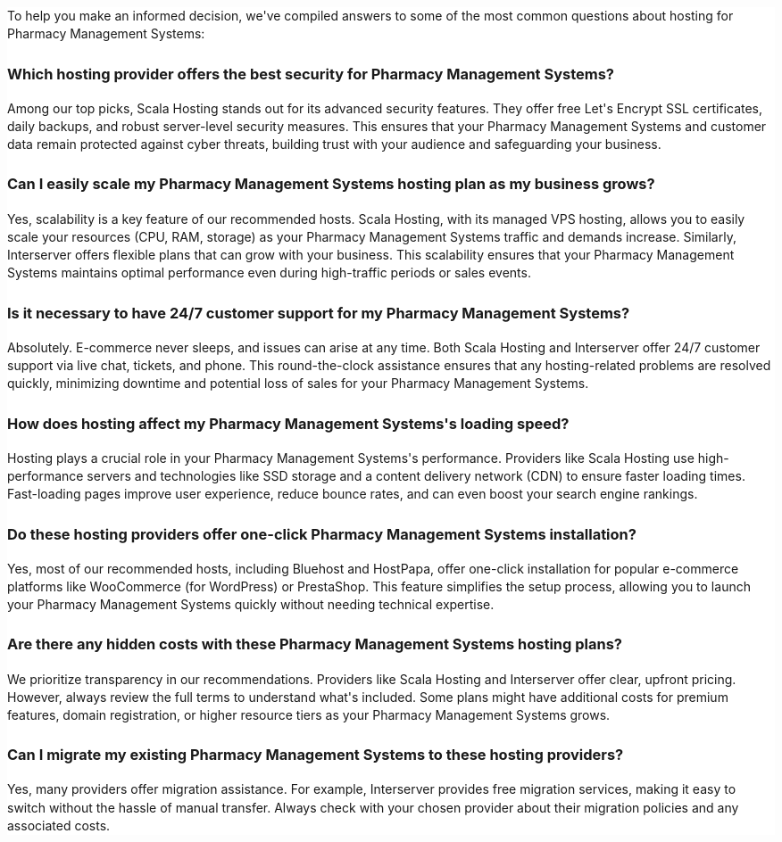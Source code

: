 To help you make an informed decision, we've compiled answers to some of the most common questions about hosting for Pharmacy Management Systems:

### Which hosting provider offers the best security for Pharmacy Management Systems? 
Among our top picks, Scala Hosting stands out for its advanced security features. They offer free Let's Encrypt SSL certificates, daily backups, and robust server-level security measures. This ensures that your Pharmacy Management Systems and customer data remain protected against cyber threats, building trust with your audience and safeguarding your business.

### Can I easily scale my Pharmacy Management Systems hosting plan as my business grows? 
Yes, scalability is a key feature of our recommended hosts. Scala Hosting, with its managed VPS hosting, allows you to easily scale your resources (CPU, RAM, storage) as your Pharmacy Management Systems traffic and demands increase. Similarly, Interserver offers flexible plans that can grow with your business. This scalability ensures that your Pharmacy Management Systems maintains optimal performance even during high-traffic periods or sales events.

### Is it necessary to have 24/7 customer support for my Pharmacy Management Systems? 
Absolutely. E-commerce never sleeps, and issues can arise at any time. Both Scala Hosting and Interserver offer 24/7 customer support via live chat, tickets, and phone. This round-the-clock assistance ensures that any hosting-related problems are resolved quickly, minimizing downtime and potential loss of sales for your Pharmacy Management Systems.

### How does hosting affect my Pharmacy Management Systems's loading speed? 
Hosting plays a crucial role in your Pharmacy Management Systems's performance. Providers like Scala Hosting use high-performance servers and technologies like SSD storage and a content delivery network (CDN) to ensure faster loading times. Fast-loading pages improve user experience, reduce bounce rates, and can even boost your search engine rankings.

### Do these hosting providers offer one-click Pharmacy Management Systems installation? 
Yes, most of our recommended hosts, including Bluehost and HostPapa, offer one-click installation for popular e-commerce platforms like WooCommerce (for WordPress) or PrestaShop. This feature simplifies the setup process, allowing you to launch your Pharmacy Management Systems quickly without needing technical expertise.

### Are there any hidden costs with these Pharmacy Management Systems hosting plans? 
We prioritize transparency in our recommendations. Providers like Scala Hosting and Interserver offer clear, upfront pricing. However, always review the full terms to understand what's included. Some plans might have additional costs for premium features, domain registration, or higher resource tiers as your Pharmacy Management Systems grows.

### Can I migrate my existing Pharmacy Management Systems to these hosting providers? 
Yes, many providers offer migration assistance. For example, Interserver provides free migration services, making it easy to switch without the hassle of manual transfer. Always check with your chosen provider about their migration policies and any associated costs.
